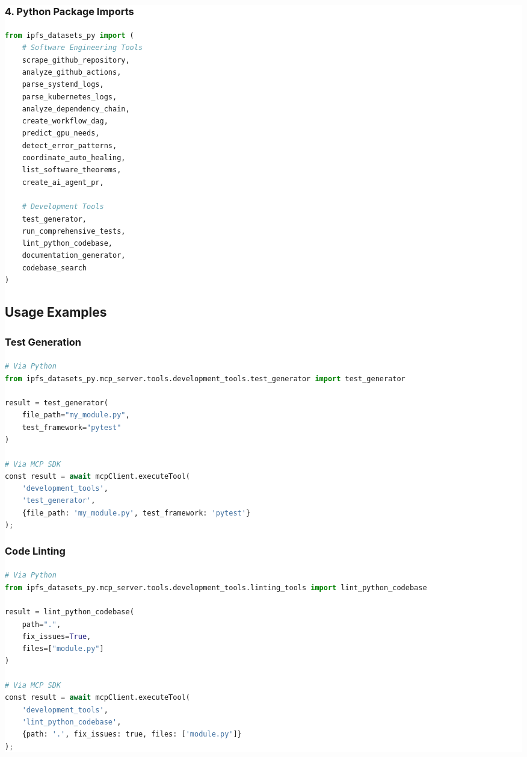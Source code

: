 ### 4. Python Package Imports
```python
from ipfs_datasets_py import (
    # Software Engineering Tools
    scrape_github_repository,
    analyze_github_actions,
    parse_systemd_logs,
    parse_kubernetes_logs,
    analyze_dependency_chain,
    create_workflow_dag,
    predict_gpu_needs,
    detect_error_patterns,
    coordinate_auto_healing,
    list_software_theorems,
    create_ai_agent_pr,
    
    # Development Tools
    test_generator,
    run_comprehensive_tests,
    lint_python_codebase,
    documentation_generator,
    codebase_search
)
```

## Usage Examples

### Test Generation
```python
# Via Python
from ipfs_datasets_py.mcp_server.tools.development_tools.test_generator import test_generator

result = test_generator(
    file_path="my_module.py",
    test_framework="pytest"
)

# Via MCP SDK
const result = await mcpClient.executeTool(
    'development_tools',
    'test_generator',
    {file_path: 'my_module.py', test_framework: 'pytest'}
);
```

### Code Linting
```python
# Via Python
from ipfs_datasets_py.mcp_server.tools.development_tools.linting_tools import lint_python_codebase

result = lint_python_codebase(
    path=".",
    fix_issues=True,
    files=["module.py"]
)

# Via MCP SDK
const result = await mcpClient.executeTool(
    'development_tools',
    'lint_python_codebase',
    {path: '.', fix_issues: true, files: ['module.py']}
);
```